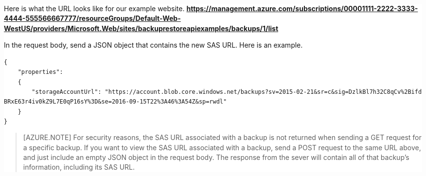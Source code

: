 Here is what the URL looks like for our example website. **https://management.azure.com/subscriptions/00001111-2222-3333-4444-555566667777/resourceGroups/Default-Web-WestUS/providers/Microsoft.Web/sites/backuprestoreapiexamples/backups/1/list**

In the request body, send a JSON object that contains the new SAS URL. Here is an example.

```
{
    "properties":
    {
        "storageAccountUrl": "https://account.blob.core.windows.net/backups?sv=2015-02-21&sr=c&sig=DzlkBl7h32C8qCv%2BifdBRxE63r4iv0kZ9L7E0qP16sY%3D&se=2016-09-15T22%3A46%3A54Z&sp=rwdl"
    }
}
```

>[AZURE.NOTE] For security reasons, the SAS URL associated with a backup is not returned when sending a GET request for a specific backup. If you want to view the SAS URL associated with a backup, send a POST request to the same URL above, and just include an empty JSON object in the request body. The response from the sever will contain all of that backup’s information, including its SAS URL.


[SampleWebsiteInformation]: ./media/websites-csm-backup/01siteconfig.png
